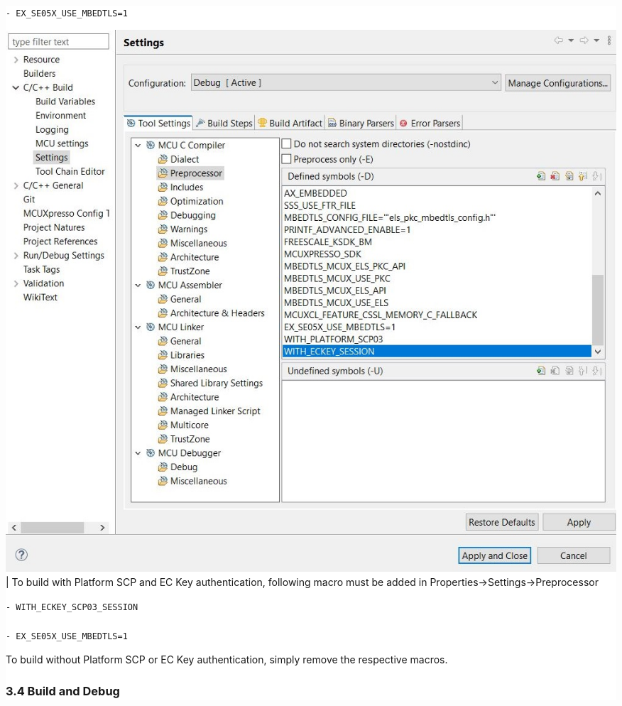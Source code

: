     - EX_SE05X_USE_MBEDTLS=1

![](./images/eckey_macros.jpg)
|
To build with Platform SCP and EC Key authentication, following macro must be added in Properties->Settings->Preprocessor

    - WITH_ECKEY_SCP03_SESSION

    - EX_SE05X_USE_MBEDTLS=1

To build without Platform SCP or EC Key authentication, simply remove the respective macros.


### 3.4 Build and Debug
